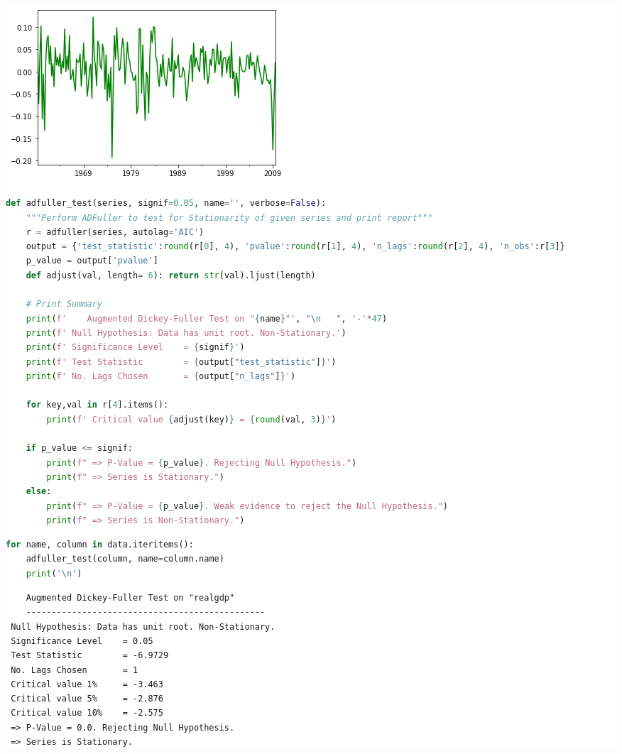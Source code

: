 ![png](./8_VAR_8_0.png)

```python
def adfuller_test(series, signif=0.05, name='', verbose=False):
    """Perform ADFuller to test for Stationarity of given series and print report"""
    r = adfuller(series, autolag='AIC')
    output = {'test_statistic':round(r[0], 4), 'pvalue':round(r[1], 4), 'n_lags':round(r[2], 4), 'n_obs':r[3]}
    p_value = output['pvalue']
    def adjust(val, length= 6): return str(val).ljust(length)

    # Print Summary
    print(f'    Augmented Dickey-Fuller Test on "{name}"', "\n   ", '-'*47)
    print(f' Null Hypothesis: Data has unit root. Non-Stationary.')
    print(f' Significance Level    = {signif}')
    print(f' Test Statistic        = {output["test_statistic"]}')
    print(f' No. Lags Chosen       = {output["n_lags"]}')

    for key,val in r[4].items():
        print(f' Critical value {adjust(key)} = {round(val, 3)}')

    if p_value <= signif:
        print(f" => P-Value = {p_value}. Rejecting Null Hypothesis.")
        print(f" => Series is Stationary.")
    else:
        print(f" => P-Value = {p_value}. Weak evidence to reject the Null Hypothesis.")
        print(f" => Series is Non-Stationary.")
```

```python
for name, column in data.iteritems():
    adfuller_test(column, name=column.name)
    print('\n')
```

        Augmented Dickey-Fuller Test on "realgdp"
        -----------------------------------------------
     Null Hypothesis: Data has unit root. Non-Stationary.
     Significance Level    = 0.05
     Test Statistic        = -6.9729
     No. Lags Chosen       = 1
     Critical value 1%     = -3.463
     Critical value 5%     = -2.876
     Critical value 10%    = -2.575
     => P-Value = 0.0. Rejecting Null Hypothesis.
     => Series is Stationary.
